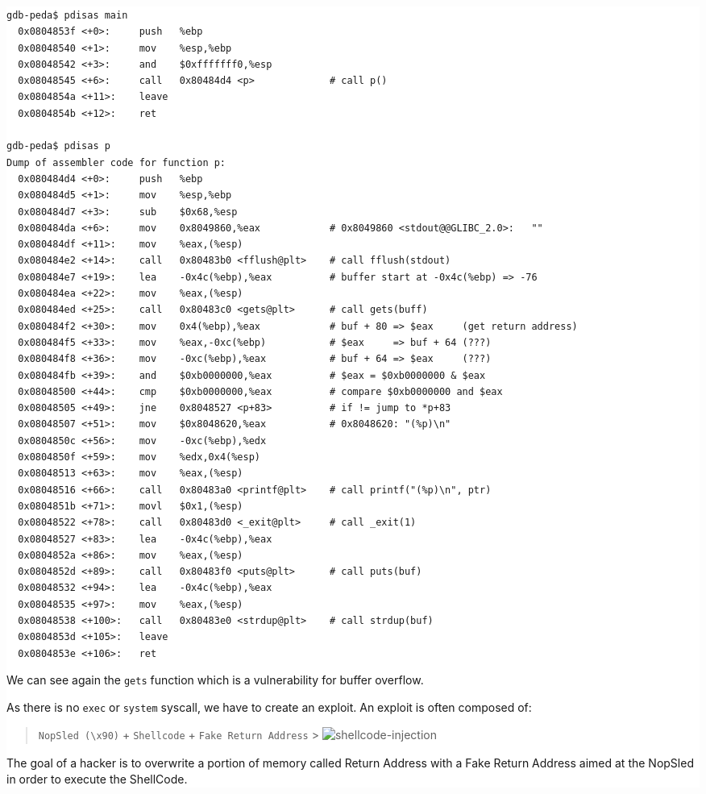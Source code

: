 ```shell
gdb-peda$ pdisas main
  0x0804853f <+0>:     push   %ebp
  0x08048540 <+1>:     mov    %esp,%ebp
  0x08048542 <+3>:     and    $0xfffffff0,%esp
  0x08048545 <+6>:     call   0x80484d4 <p>             # call p()
  0x0804854a <+11>:    leave
  0x0804854b <+12>:    ret

gdb-peda$ pdisas p
Dump of assembler code for function p:
  0x080484d4 <+0>:     push   %ebp
  0x080484d5 <+1>:     mov    %esp,%ebp
  0x080484d7 <+3>:     sub    $0x68,%esp
  0x080484da <+6>:     mov    0x8049860,%eax            # 0x8049860 <stdout@@GLIBC_2.0>:   ""
  0x080484df <+11>:    mov    %eax,(%esp)
  0x080484e2 <+14>:    call   0x80483b0 <fflush@plt>    # call fflush(stdout)
  0x080484e7 <+19>:    lea    -0x4c(%ebp),%eax          # buffer start at -0x4c(%ebp) => -76
  0x080484ea <+22>:    mov    %eax,(%esp)
  0x080484ed <+25>:    call   0x80483c0 <gets@plt>      # call gets(buff)
  0x080484f2 <+30>:    mov    0x4(%ebp),%eax            # buf + 80 => $eax     (get return address)
  0x080484f5 <+33>:    mov    %eax,-0xc(%ebp)           # $eax     => buf + 64 (???)
  0x080484f8 <+36>:    mov    -0xc(%ebp),%eax           # buf + 64 => $eax     (???)
  0x080484fb <+39>:    and    $0xb0000000,%eax          # $eax = $0xb0000000 & $eax
  0x08048500 <+44>:    cmp    $0xb0000000,%eax          # compare $0xb0000000 and $eax
  0x08048505 <+49>:    jne    0x8048527 <p+83>          # if != jump to *p+83
  0x08048507 <+51>:    mov    $0x8048620,%eax           # 0x8048620: "(%p)\n"
  0x0804850c <+56>:    mov    -0xc(%ebp),%edx
  0x0804850f <+59>:    mov    %edx,0x4(%esp)
  0x08048513 <+63>:    mov    %eax,(%esp)
  0x08048516 <+66>:    call   0x80483a0 <printf@plt>    # call printf("(%p)\n", ptr)
  0x0804851b <+71>:    movl   $0x1,(%esp)
  0x08048522 <+78>:    call   0x80483d0 <_exit@plt>     # call _exit(1)
  0x08048527 <+83>:    lea    -0x4c(%ebp),%eax
  0x0804852a <+86>:    mov    %eax,(%esp)
  0x0804852d <+89>:    call   0x80483f0 <puts@plt>      # call puts(buf)
  0x08048532 <+94>:    lea    -0x4c(%ebp),%eax
  0x08048535 <+97>:    mov    %eax,(%esp)
  0x08048538 <+100>:   call   0x80483e0 <strdup@plt>    # call strdup(buf)
  0x0804853d <+105>:   leave
  0x0804853e <+106>:   ret
```

We can see again the `gets` function which is a vulnerability for buffer overflow.

As there is no `exec` or `system` syscall, we have to create an exploit.
An exploit is often composed of:

> `NopSled (\x90)` + `Shellcode` + `Fake Return Address` > ![shellcode-injection](https://www.0x0ff.info/wp-content/uploads/2015/12/shellcode-injection.gif)

The goal of a hacker is to overwrite a portion of memory called Return Address with a Fake Return Address aimed at the NopSled in order to execute the ShellCode.
